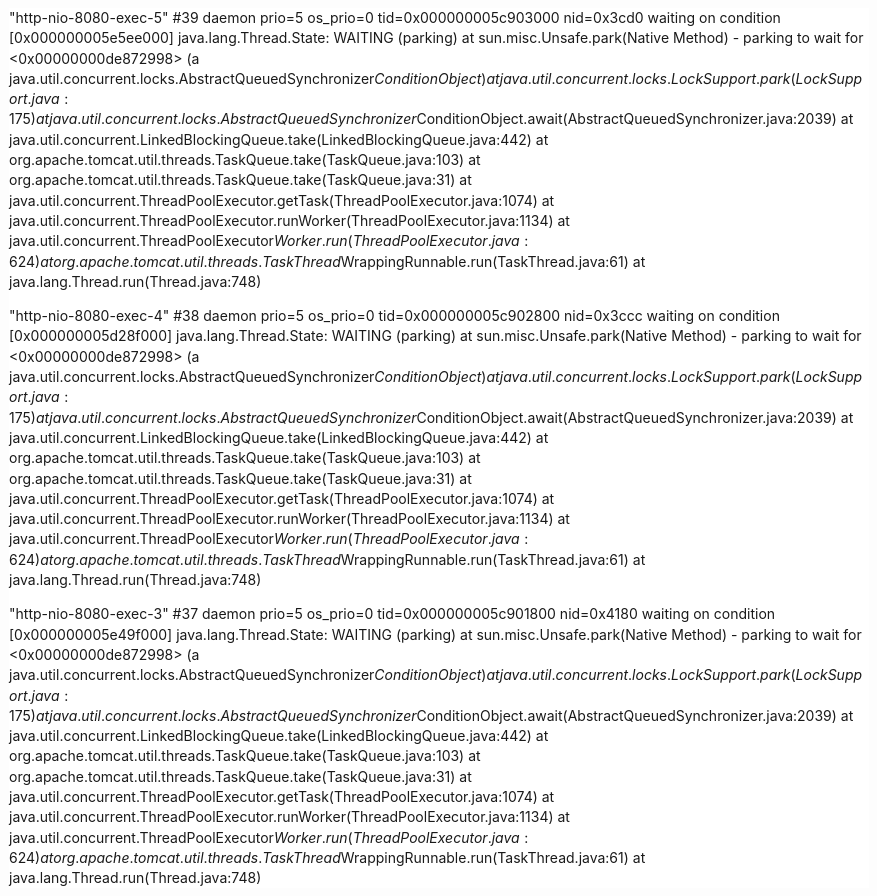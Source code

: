 "http-nio-8080-exec-5" #39 daemon prio=5 os_prio=0 tid=0x000000005c903000 nid=0x3cd0 waiting on condition [0x000000005e5ee000]
   java.lang.Thread.State: WAITING (parking)
	at sun.misc.Unsafe.park(Native Method)
	- parking to wait for  <0x00000000de872998> (a java.util.concurrent.locks.AbstractQueuedSynchronizer$ConditionObject)
	at java.util.concurrent.locks.LockSupport.park(LockSupport.java:175)
	at java.util.concurrent.locks.AbstractQueuedSynchronizer$ConditionObject.await(AbstractQueuedSynchronizer.java:2039)
	at java.util.concurrent.LinkedBlockingQueue.take(LinkedBlockingQueue.java:442)
	at org.apache.tomcat.util.threads.TaskQueue.take(TaskQueue.java:103)
	at org.apache.tomcat.util.threads.TaskQueue.take(TaskQueue.java:31)
	at java.util.concurrent.ThreadPoolExecutor.getTask(ThreadPoolExecutor.java:1074)
	at java.util.concurrent.ThreadPoolExecutor.runWorker(ThreadPoolExecutor.java:1134)
	at java.util.concurrent.ThreadPoolExecutor$Worker.run(ThreadPoolExecutor.java:624)
	at org.apache.tomcat.util.threads.TaskThread$WrappingRunnable.run(TaskThread.java:61)
	at java.lang.Thread.run(Thread.java:748)

"http-nio-8080-exec-4" #38 daemon prio=5 os_prio=0 tid=0x000000005c902800 nid=0x3ccc waiting on condition [0x000000005d28f000]
   java.lang.Thread.State: WAITING (parking)
	at sun.misc.Unsafe.park(Native Method)
	- parking to wait for  <0x00000000de872998> (a java.util.concurrent.locks.AbstractQueuedSynchronizer$ConditionObject)
	at java.util.concurrent.locks.LockSupport.park(LockSupport.java:175)
	at java.util.concurrent.locks.AbstractQueuedSynchronizer$ConditionObject.await(AbstractQueuedSynchronizer.java:2039)
	at java.util.concurrent.LinkedBlockingQueue.take(LinkedBlockingQueue.java:442)
	at org.apache.tomcat.util.threads.TaskQueue.take(TaskQueue.java:103)
	at org.apache.tomcat.util.threads.TaskQueue.take(TaskQueue.java:31)
	at java.util.concurrent.ThreadPoolExecutor.getTask(ThreadPoolExecutor.java:1074)
	at java.util.concurrent.ThreadPoolExecutor.runWorker(ThreadPoolExecutor.java:1134)
	at java.util.concurrent.ThreadPoolExecutor$Worker.run(ThreadPoolExecutor.java:624)
	at org.apache.tomcat.util.threads.TaskThread$WrappingRunnable.run(TaskThread.java:61)
	at java.lang.Thread.run(Thread.java:748)

"http-nio-8080-exec-3" #37 daemon prio=5 os_prio=0 tid=0x000000005c901800 nid=0x4180 waiting on condition [0x000000005e49f000]
   java.lang.Thread.State: WAITING (parking)
	at sun.misc.Unsafe.park(Native Method)
	- parking to wait for  <0x00000000de872998> (a java.util.concurrent.locks.AbstractQueuedSynchronizer$ConditionObject)
	at java.util.concurrent.locks.LockSupport.park(LockSupport.java:175)
	at java.util.concurrent.locks.AbstractQueuedSynchronizer$ConditionObject.await(AbstractQueuedSynchronizer.java:2039)
	at java.util.concurrent.LinkedBlockingQueue.take(LinkedBlockingQueue.java:442)
	at org.apache.tomcat.util.threads.TaskQueue.take(TaskQueue.java:103)
	at org.apache.tomcat.util.threads.TaskQueue.take(TaskQueue.java:31)
	at java.util.concurrent.ThreadPoolExecutor.getTask(ThreadPoolExecutor.java:1074)
	at java.util.concurrent.ThreadPoolExecutor.runWorker(ThreadPoolExecutor.java:1134)
	at java.util.concurrent.ThreadPoolExecutor$Worker.run(ThreadPoolExecutor.java:624)
	at org.apache.tomcat.util.threads.TaskThread$WrappingRunnable.run(TaskThread.java:61)
	at java.lang.Thread.run(Thread.java:748)
